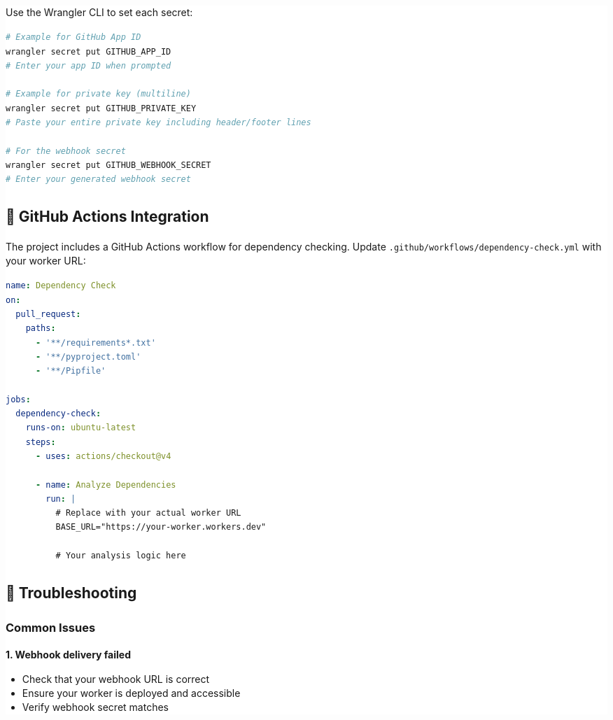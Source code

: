 Use the Wrangler CLI to set each secret:

```bash
# Example for GitHub App ID
wrangler secret put GITHUB_APP_ID
# Enter your app ID when prompted

# Example for private key (multiline)
wrangler secret put GITHUB_PRIVATE_KEY
# Paste your entire private key including header/footer lines

# For the webhook secret
wrangler secret put GITHUB_WEBHOOK_SECRET
# Enter your generated webhook secret
```

## 📱 GitHub Actions Integration

The project includes a GitHub Actions workflow for dependency checking. Update `.github/workflows/dependency-check.yml` with your worker URL:

```yaml
name: Dependency Check
on:
  pull_request:
    paths:
      - '**/requirements*.txt'
      - '**/pyproject.toml'
      - '**/Pipfile'

jobs:
  dependency-check:
    runs-on: ubuntu-latest
    steps:
      - uses: actions/checkout@v4
      
      - name: Analyze Dependencies
        run: |
          # Replace with your actual worker URL
          BASE_URL="https://your-worker.workers.dev"
          
          # Your analysis logic here
```

## 🐛 Troubleshooting

### Common Issues

**1. Webhook delivery failed**
- Check that your webhook URL is correct
- Ensure your worker is deployed and accessible
- Verify webhook secret matches
